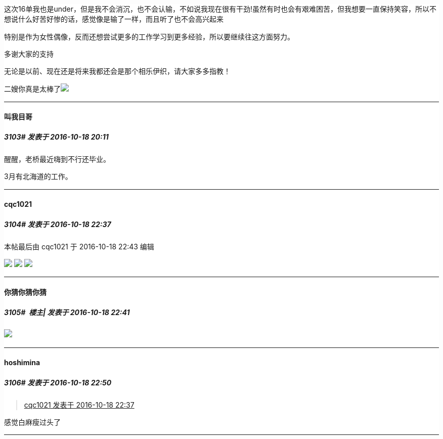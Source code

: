 这次16单我也是under，但是我不会消沉，也不会认输，不如说我现在很有干劲!虽然有时也会有艰难困苦，但我想要一直保持笑容，所以不想说什么好苦好惨的话，感觉像是输了一样，而且听了也不会高兴起来

特别是作为女性偶像，反而还想尝试更多的工作学习到更多经验，所以要继续往这方面努力。

多谢大家的支持

无论是以前、现在还是将来我都还会是那个相乐伊织，请大家多多指教！


二嫂你真是太棒了<img src="https://static.saraba1st.com/image/smiley/face/88.gif" referrerpolicy="no-referrer">


*****

####  叫我目哥  
##### 3103#       发表于 2016-10-18 20:11


醒醒，老桥最近嗨到不行还毕业。

3月有北海道的工作。


*****

####  cqc1021  
##### 3104#       发表于 2016-10-18 22:37


 本帖最后由 cqc1021 于 2016-10-18 22:43 编辑 

<img src="http://ww4.sinaimg.cn/large/629f40ebgw1f8wpfl9d6ag20d809qqv6.gif" referrerpolicy="no-referrer">
<img src="http://ww2.sinaimg.cn/large/6f428e50gw1f8wsv2kqo3g20b407e4qp.gif" referrerpolicy="no-referrer">
<img src="http://ww2.sinaimg.cn/bmiddle/9be92fb1gw1f8wsbofi2ij20ck0cw3z5.jpg" referrerpolicy="no-referrer">


*****

####  你猜你猜你猜  
##### 3105#         楼主| 发表于 2016-10-18 22:41


<img src="https://static.saraba1st.com/image/smiley/normal/033.gif" referrerpolicy="no-referrer">


*****

####  hoshimina  
##### 3106#       发表于 2016-10-18 22:50


<blockquote><a href="httphttps://bbs.saraba1st.com/2b/forum.php?mod=redirect&amp;goto=findpost&amp;pid=33902784&amp;ptid=1102389" target="_blank">cqc1021 发表于 2016-10-18 22:37</a></blockquote>
感觉白麻瘦过头了


*****
